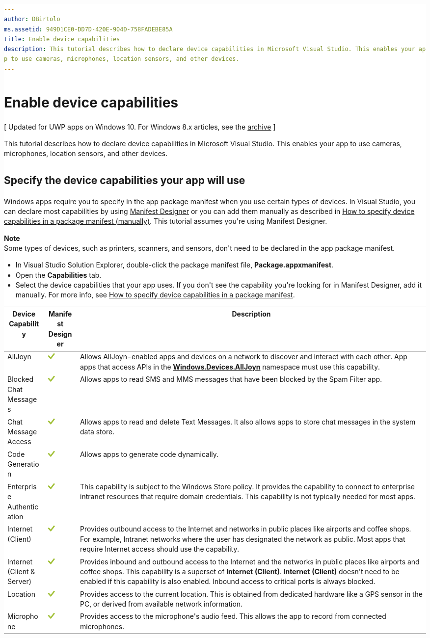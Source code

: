 ```yaml
---
author: DBirtolo
ms.assetid: 949D1CE0-DD7D-420E-904D-758FADEBE85A
title: Enable device capabilities
description: This tutorial describes how to declare device capabilities in Microsoft Visual Studio. This enables your app to use cameras, microphones, location sensors, and other devices.
---
```

# Enable device capabilities

\[ Updated for UWP apps on Windows 10. For Windows 8.x articles, see the [archive](http://go.microsoft.com/fwlink/p/?linkid=619132) \]


This tutorial describes how to declare device capabilities in Microsoft Visual Studio. This enables your app to use cameras, microphones, location sensors, and other devices.

## Specify the device capabilities your app will use


Windows apps require you to specify in the app package manifest when you use certain types of devices. In Visual Studio, you can declare most capabilities by using [Manifest Designer](https://msdn.microsoft.com/en-us/library/windows/apps/xaml/br230259.aspx) or you can add them manually as described in [How to specify device capabilities in a package manifest (manually)](https://msdn.microsoft.com/library/windows/apps/Dn263092). This tutorial assumes you're using Manifest Designer.

**Note**  
Some types of devices, such as printers, scanners, and sensors, don't need to be declared in the app package manifest.

-   In Visual Studio Solution Explorer, double-click the package manifest file, **Package.appxmanifest**.
-   Open the **Capabilities** tab.
-   Select the device capabilities that your app uses. If you don't see the capability you're looking for in Manifest Designer, add it manually. For more info, see [How to specify device capabilities in a package manifest](https://msdn.microsoft.com/library/windows/apps/Dn263092).

| Device Capability | Manifest Designer | Description |
|-------------------|-------------------|-------------|    
| AllJoyn | ![Available in Manifest Designer](images/ap-tools.png) | Allows AllJoyn-enabled apps and devices on a network to discover and interact with each other. App apps that access APIs in the [**Windows.Devices.AllJoyn**](https://msdn.microsoft.com/library/windows/apps/Dn894971) namespace must use this capability. |
| Blocked Chat Messages | ![Available in Manifest Designer](images/ap-tools.png) | Allows apps to read SMS and MMS messages that have been blocked by the Spam Filter app. |
| Chat Message Access | ![Available in Manifest Designer](images/ap-tools.png) | Allows apps to read and delete Text Messages. It also allows apps to store chat messages in the system data store. |
| Code Generation | ![Available in Manifest Designer](images/ap-tools.png) | Allows apps to generate code dynamically. |
| Enterprise Authentication | ![Available in Manifest Designer](images/ap-tools.png) | This capability is subject to the Windows Store policy. It provides the capability to connect to enterprise intranet resources that require domain credentials. This capability is not typically needed for most apps. | 
| Internet (Client) | ![Available in Manifest Designer](images/ap-tools.png) | Provides outbound access to the Internet and networks in public places like airports and coffee shops. For example, Intranet networks where the user has designated the network as public. Most apps that require Internet access should use the capability. |
| Internet (Client &amp; Server) | ![Available in Manifest Designer](images/ap-tools.png) | Provides inbound and outbound access to the Internet and the networks in public places like airports and coffee shops. This capability is a superset of **Internet (Client)**. **Internet (Client)** doesn't need to be enabled if this capability is also enabled. Inbound access to critical ports is always blocked. |
| Location| ![Available in Manifest Designer](images/ap-tools.png) | Provides access to the current location. This is obtained from dedicated hardware like a GPS sensor in the PC, or derived from available network information. | 
| Microphone | ![Available in Manifest Designer](images/ap-tools.png) | Provides access to the microphone's audio feed. This allows the app to record from connected microphones. | 